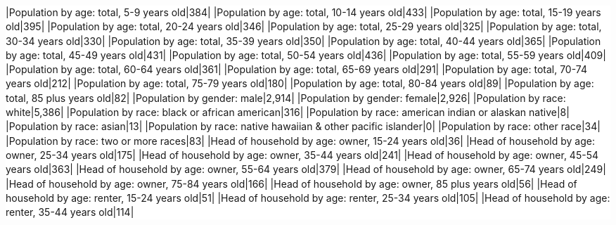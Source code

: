 |Population by age: total, 5-9 years old|384|
|Population by age: total, 10-14 years old|433|
|Population by age: total, 15-19 years old|395|
|Population by age: total, 20-24 years old|346|
|Population by age: total, 25-29 years old|325|
|Population by age: total, 30-34 years old|330|
|Population by age: total, 35-39 years old|350|
|Population by age: total, 40-44 years old|365|
|Population by age: total, 45-49 years old|431|
|Population by age: total, 50-54 years old|436|
|Population by age: total, 55-59 years old|409|
|Population by age: total, 60-64 years old|361|
|Population by age: total, 65-69 years old|291|
|Population by age: total, 70-74 years old|212|
|Population by age: total, 75-79 years old|180|
|Population by age: total, 80-84 years old|89|
|Population by age: total, 85 plus years old|82|
|Population by gender: male|2,914|
|Population by gender: female|2,926|
|Population by race: white|5,386|
|Population by race: black or african american|316|
|Population by race: american indian or alaskan native|8|
|Population by race: asian|13|
|Population by race: native hawaiian & other pacific islander|0|
|Population by race: other race|34|
|Population by race: two or more races|83|
|Head of household by age: owner, 15-24 years old|36|
|Head of household by age: owner, 25-34 years old|175|
|Head of household by age: owner, 35-44 years old|241|
|Head of household by age: owner, 45-54 years old|363|
|Head of household by age: owner, 55-64 years old|379|
|Head of household by age: owner, 65-74 years old|249|
|Head of household by age: owner, 75-84 years old|166|
|Head of household by age: owner, 85 plus years old|56|
|Head of household by age: renter, 15-24 years old|51|
|Head of household by age: renter, 25-34 years old|105|
|Head of household by age: renter, 35-44 years old|114|